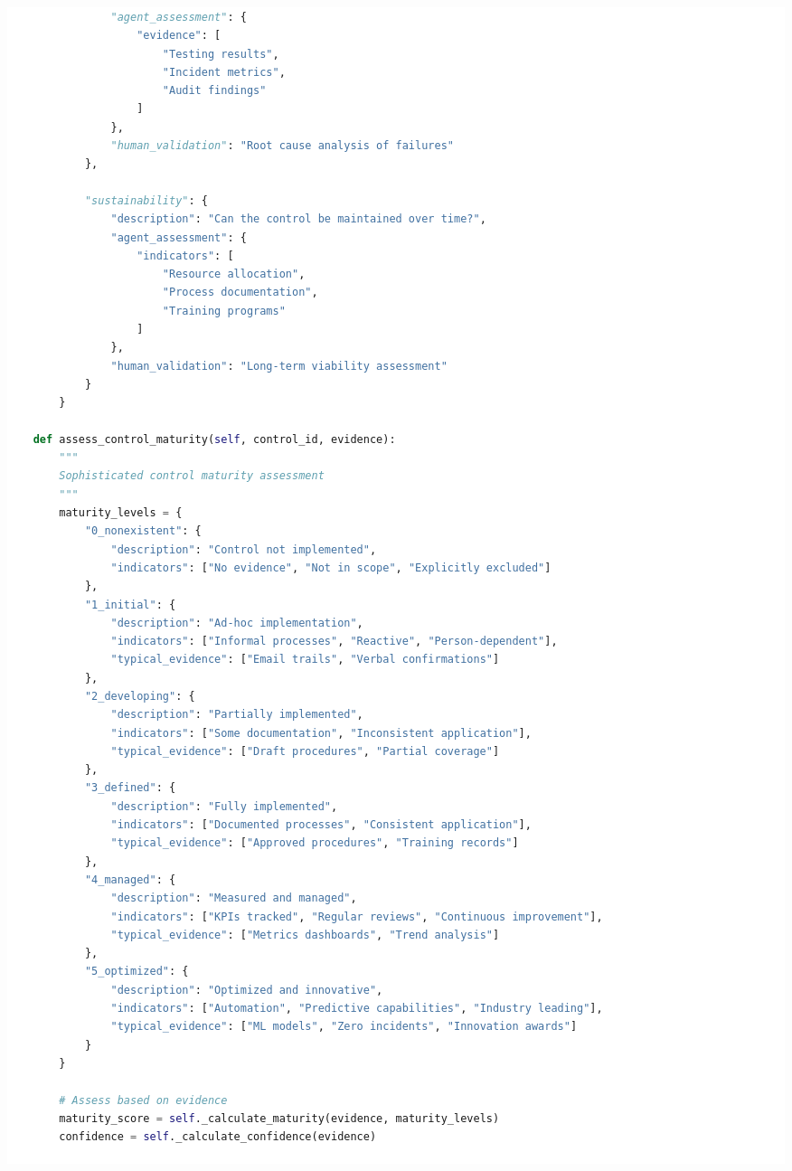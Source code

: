 ```python
                "agent_assessment": {
                    "evidence": [
                        "Testing results",
                        "Incident metrics",
                        "Audit findings"
                    ]
                },
                "human_validation": "Root cause analysis of failures"
            },
            
            "sustainability": {
                "description": "Can the control be maintained over time?",
                "agent_assessment": {
                    "indicators": [
                        "Resource allocation",
                        "Process documentation",
                        "Training programs"
                    ]
                },
                "human_validation": "Long-term viability assessment"
            }
        }
    
    def assess_control_maturity(self, control_id, evidence):
        """
        Sophisticated control maturity assessment
        """
        maturity_levels = {
            "0_nonexistent": {
                "description": "Control not implemented",
                "indicators": ["No evidence", "Not in scope", "Explicitly excluded"]
            },
            "1_initial": {
                "description": "Ad-hoc implementation",
                "indicators": ["Informal processes", "Reactive", "Person-dependent"],
                "typical_evidence": ["Email trails", "Verbal confirmations"]
            },
            "2_developing": {
                "description": "Partially implemented",
                "indicators": ["Some documentation", "Inconsistent application"],
                "typical_evidence": ["Draft procedures", "Partial coverage"]
            },
            "3_defined": {
                "description": "Fully implemented",
                "indicators": ["Documented processes", "Consistent application"],
                "typical_evidence": ["Approved procedures", "Training records"]
            },
            "4_managed": {
                "description": "Measured and managed",
                "indicators": ["KPIs tracked", "Regular reviews", "Continuous improvement"],
                "typical_evidence": ["Metrics dashboards", "Trend analysis"]
            },
            "5_optimized": {
                "description": "Optimized and innovative",
                "indicators": ["Automation", "Predictive capabilities", "Industry leading"],
                "typical_evidence": ["ML models", "Zero incidents", "Innovation awards"]
            }
        }
        
        # Assess based on evidence
        maturity_score = self._calculate_maturity(evidence, maturity_levels)
        confidence = self._calculate_confidence(evidence)
        
```